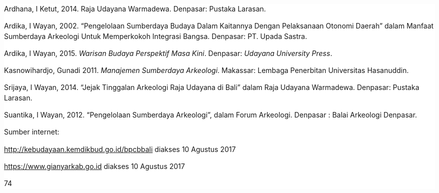 <p><span class="font3">Ardhana, I Ketut, 2014. Raja Udayana Warmadewa. Denpasar: Pustaka Larasan.</span></p>
<p><span class="font3">Ardika, I Wayan, 2002. “Pengelolaan Sumberdaya Budaya Dalam Kaitannya Dengan Pelaksanaan Otonomi Daerah” dalam Manfaat Sumberdaya Arkeologi Untuk Memperkokoh Integrasi Bangsa. Denpasar: PT. Upada Sastra.</span></p>
<p><span class="font3">Ardika, I Wayan, 2015. </span><span class="font3" style="font-style:italic;">Warisan Budaya Perspektif Masa Kini</span><span class="font3">. Denpasar: </span><span class="font3" style="font-style:italic;">Udayana University Press</span><span class="font3">.</span></p>
<p><span class="font3">Kasnowihardjo, Gunadi 2011. </span><span class="font3" style="font-style:italic;">Manajemen Sumberdaya Arkeologi</span><span class="font3">. Makassar: Lembaga Penerbitan Universitas Hasanuddin.</span></p>
<p><span class="font3">Srijaya, I Wayan, 2014. “Jejak Tinggalan Arkeologi Raja Udayana di Bali” dalam Raja Udayana Warmadewa. Denpasar: Pustaka Larasan.</span></p>
<p><span class="font3">Suantika, I Wayan, 2012. “Pengelolaan Sumberdaya Arkeologi”, dalam Forum Arkeologi. Denpasar : Balai Arkeologi Denpasar.</span></p>
<p><span class="font3">Sumber internet:</span></p>
<p><a href="http://kebudayaan.kemdikbud.go.id/bpcbbali"><span class="font3">http://kebudayaan.kemdikbud.go.id/bpcbbali</span></a><span class="font3"> diakses 10 Agustus 2017</span></p>
<p><a href="https://www.gianyarkab.go.id"><span class="font3">https://www.gianyarkab.go.id</span></a><span class="font3"> diakses 10 Agustus 2017</span></p>
<p><span class="font4">74</span></p>